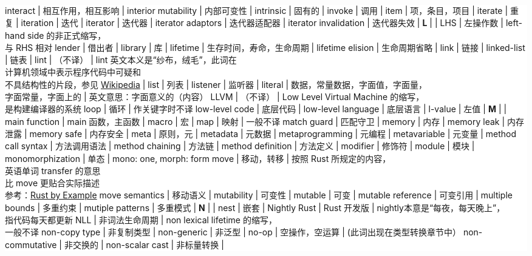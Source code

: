interact                         | 相互作用，相互影响            |
interior mutability              | 内部可变性                    |
intrinsic                        | 固有的                        |
invoke                           | 调用                          |
item                             | 项，条目，项目                |
iterate                          | 重复                          |
iteration                        | 迭代                          |
iterator                         | 迭代器                        |
iterator adaptors                | 迭代器适配器                  |
iterator invalidation            | 迭代器失效                    |
**L**                            |                               |
LHS                              | 左操作数                      | left-hand side 的非正式缩写，<br>与 RHS 相对
lender                           | 借出者                        |
library                          | 库                            |
lifetime                         | 生存时间，寿命，生命周期      |
lifetime elision                 | 生命周期省略                  |
link                             | 链接                          |
linked-list                      | 链表                          |
lint                             | （不译）                      | lint 英文本义是“纱布，绒毛”，此词在<br>计算机领域中表示程序代码中可疑和<br>不具结构性的片段，参见 [Wikipedia](https://en.wikipedia.org/wiki/Lint_%28software%29) |
list                             | 列表                            |
listener                         | 监听器                        |
literal                          | 数据，常量数据，字面值，字面量，<br>字面常量，字面上的 | 英文意思：字面意义的（内容）
LLVM                             | （不译）                      | Low Level Virtual Machine 的缩写，<br>是构建编译器的系统
loop                             | 循环                          | 作关键字时不译
low-level code                   | 底层代码                      |
low-level language               | 底层语言                      |
l-value                          | 左值                          |
**M**                            |                               |
main function                    | main 函数，主函数             |
macro                            | 宏                            |
map                              | 映射                          | 一般不译
match guard                      | 匹配守卫                      |
memory                           | 内存                          |
memory leak                      | 内存泄露                      |
memory safe                      | 内存安全                      |
meta                             | 原则，元                      |
metadata                         | 元数据                        |
metaprogramming                  | 元编程                        |
metavariable                     | 元变量                        |
method call syntax               | 方法调用语法                  |
method chaining                  | 方法链                        |
method definition                | 方法定义                      |
modifier                         | 修饰符                        |
module                           | 模块                          |
monomorphization                 | 单态                          | mono: one, morph: form
move                             | 移动，转移                    | 按照 Rust 所规定的内容，<br>英语单词 transfer 的意思<br>比 move 更贴合实际描述<br>参考：[Rust by Example](http://rustwiki.org/rust-by-example/scope/move.html)
move semantics                   | 移动语义                      |
mutability                       | 可变性                        |
mutable                          | 可变                          |
mutable reference                | 可变引用                      |
multiple bounds                  | 多重约束                      |
mutiple patterns                 | 多重模式                      |
**N**                            |                               |
nest                             | 嵌套                          |
Nightly Rust                     | Rust 开发版                   | nightly本意是“每夜，每天晚上”，<br>指代码每天都更新
NLL                              | 非词法生命周期                | non lexical lifetime 的缩写，<br>一般不译
non-copy type                    | 非复制类型                    |
non-generic                      | 非泛型                        |
no-op                            | 空操作，空运算                | (此词出现在类型转换章节中）
non-commutative                  | 非交换的                      |
non-scalar cast                  | 非标量转换                    |